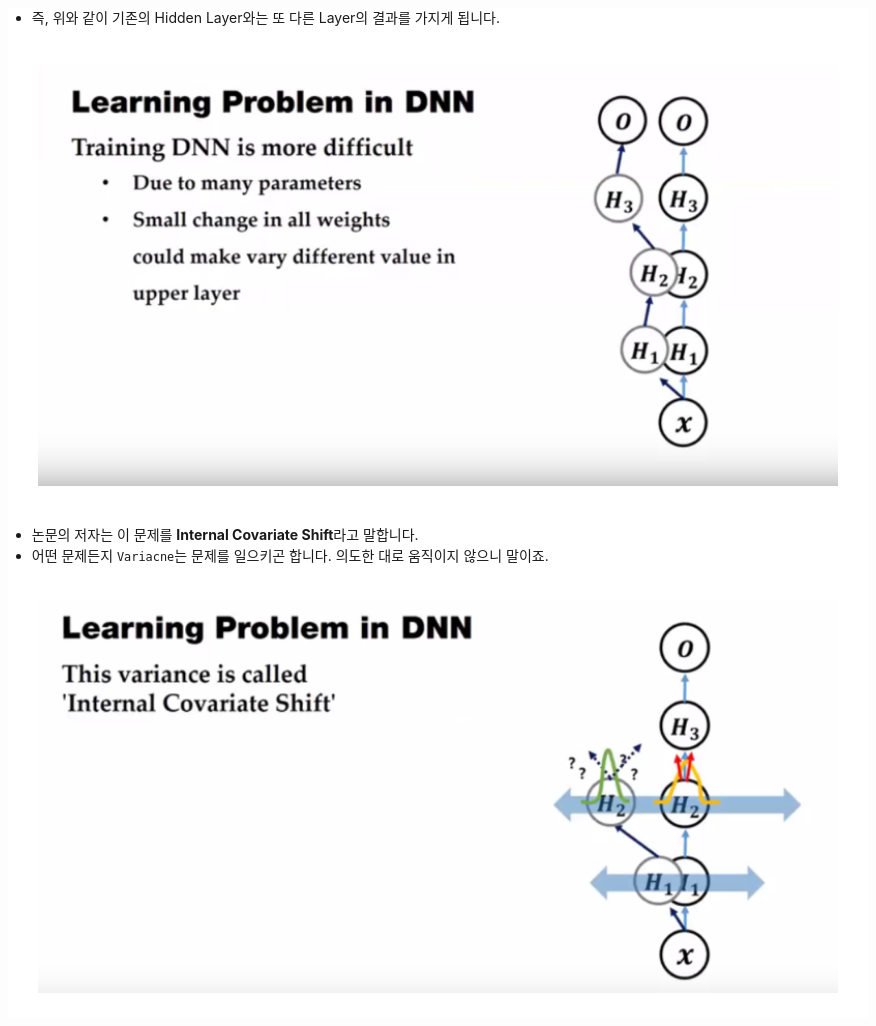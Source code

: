 - 즉, 위와 같이 기존의 Hidden Layer와는 또 다른 Layer의 결과를 가지게 됩니다.

<br>
<center><img src="../assets/img/dl/concept/batchnorm/9.png" alt="Drawing" style="width: 800px;"/></center>
<br> 

- 논문의 저자는 이 문제를 **Internal Covariate Shift**라고 말합니다.
- 어떤 문제든지 `Variacne`는 문제를 일으키곤 합니다. 의도한 대로 움직이지 않으니 말이죠.

<br>
<center><img src="../assets/img/dl/concept/batchnorm/11.png" alt="Drawing" style="width: 800px;"/></center>
<br> 
